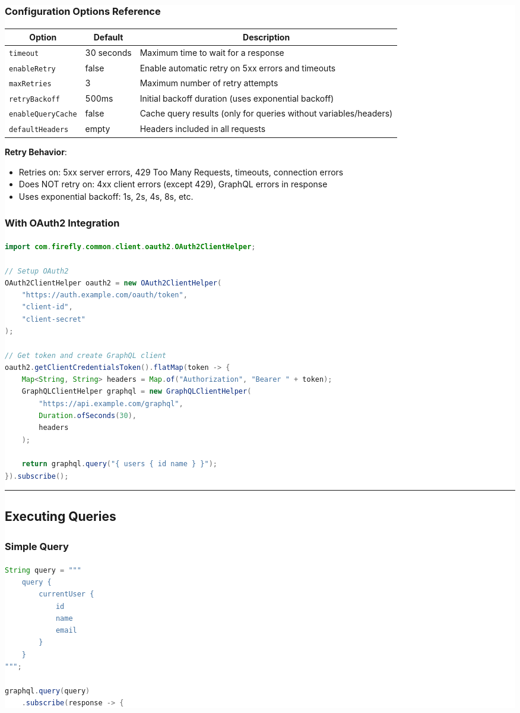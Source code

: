 ### Configuration Options Reference

| Option | Default | Description |
|--------|---------|-------------|
| `timeout` | 30 seconds | Maximum time to wait for a response |
| `enableRetry` | false | Enable automatic retry on 5xx errors and timeouts |
| `maxRetries` | 3 | Maximum number of retry attempts |
| `retryBackoff` | 500ms | Initial backoff duration (uses exponential backoff) |
| `enableQueryCache` | false | Cache query results (only for queries without variables/headers) |
| `defaultHeaders` | empty | Headers included in all requests |

**Retry Behavior**:
- Retries on: 5xx server errors, 429 Too Many Requests, timeouts, connection errors
- Does NOT retry on: 4xx client errors (except 429), GraphQL errors in response
- Uses exponential backoff: 1s, 2s, 4s, 8s, etc.

### With OAuth2 Integration

```java
import com.firefly.common.client.oauth2.OAuth2ClientHelper;

// Setup OAuth2
OAuth2ClientHelper oauth2 = new OAuth2ClientHelper(
    "https://auth.example.com/oauth/token",
    "client-id",
    "client-secret"
);

// Get token and create GraphQL client
oauth2.getClientCredentialsToken().flatMap(token -> {
    Map<String, String> headers = Map.of("Authorization", "Bearer " + token);
    GraphQLClientHelper graphql = new GraphQLClientHelper(
        "https://api.example.com/graphql",
        Duration.ofSeconds(30),
        headers
    );
    
    return graphql.query("{ users { id name } }");
}).subscribe();
```

---

## Executing Queries

### Simple Query

```java
String query = """
    query {
        currentUser {
            id
            name
            email
        }
    }
""";

graphql.query(query)
    .subscribe(response -> {
```